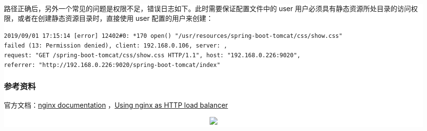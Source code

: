 路径正确后，另外一个常见的问题是权限不足，错误日志如下。此时需要保证配置文件中的 user 用户必须具有静态资源所处目录的访问权限，或者在创建静态资源目录时，直接使用 user 配置的用户来创建：

```shell
2019/09/01 17:15:14 [error] 12402#0: *170 open() "/usr/resources/spring-boot-tomcat/css/show.css" 
failed (13: Permission denied), client: 192.168.0.106, server: ,
request: "GET /spring-boot-tomcat/css/show.css HTTP/1.1", host: "192.168.0.226:9020", 
referrer: "http://192.168.0.226:9020/spring-boot-tomcat/index"
```





### 参考资料

官方文档：[nginx documentation](http://nginx.org/en/docs/) ，[Using nginx as HTTP load balancer](http://nginx.org/en/docs/http/load_balancing.html)





<div align="center"> <img  src="https://gitee.com/MartinHub/MartinHub-notes/raw/master/images/weixin.png" width="200"/> </div>